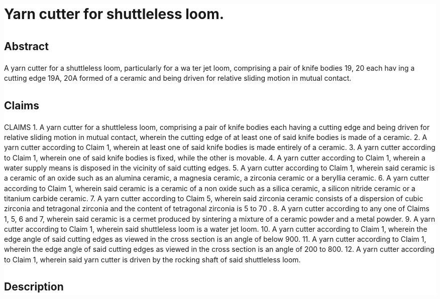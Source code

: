 # Yarn cutter for shuttleless loom.

## Abstract
A yarn cutter for a shuttleless loom, particularly for a wa ter jet loom, comprising a pair of knife bodies 19, 20 each hav ing a cutting edge 19A, 20A formed of a ceramic and being driven for relative sliding motion in mutual contact.

## Claims
CLAIMS 1. A yarn cutter for a shuttleless loom, comprising a pair of knife bodies each having a cutting edge and being driven for relative sliding motion in mutual contact, wherein the cutting edge of at least one of said knife bodies is made of a ceramic. 2. A yarn cutter according to Claim 1, wherein at least one of said knife bodies is made entirely of a ceramic. 3. A yarn cutter according to Claim 1, wherein one of said knife bodies is fixed, while the other is movable. 4. A yarn cutter according to Claim 1, wherein a water supply means is disposed in the vicinity of said cutting edges. 5. A yarn cutter according to Claim 1, wherein said ceramic is a ceramic of an oxide such as an alumina ceramic, a magnesia ceramic, a zirconia ceramic or a beryllia ceramic. 6. A yarn cutter according to Claim 1, wherein said ceramic is a ceramic of a non oxide such as a silica ceramic, a silicon nitride ceramic or a titanium carbide ceramic. 7. A yarn cutter according to Claim 5, wherein said zirconia ceramic consists of a dispersion of cubic zirconia and tetragonal zirconia and the content of tetragonal zirconia is 5 to 70 . 8. A yarn cutter according to any one of Claims 1, 5, 6 and 7, wherein said ceramic is a cermet produced by sintering a mixture of a ceramic powder and a metal powder. 9. A yarn cutter according to Claim 1, wherein said shuttleless loom is a water jet loom. 10. A yarn cutter according to Claim 1, wherein the edge angle of said cutting edges as viewed in the cross section is an angle of below 900. 11. A yarn cutter according to Claim 1, wherein the edge angle of said cutting edges as viewed in the cross section is an angle of 200 to 800. 12. A yarn cutter according to Claim 1, wherein said yarn cutter is driven by the rocking shaft of said shuttleless loom.

## Description